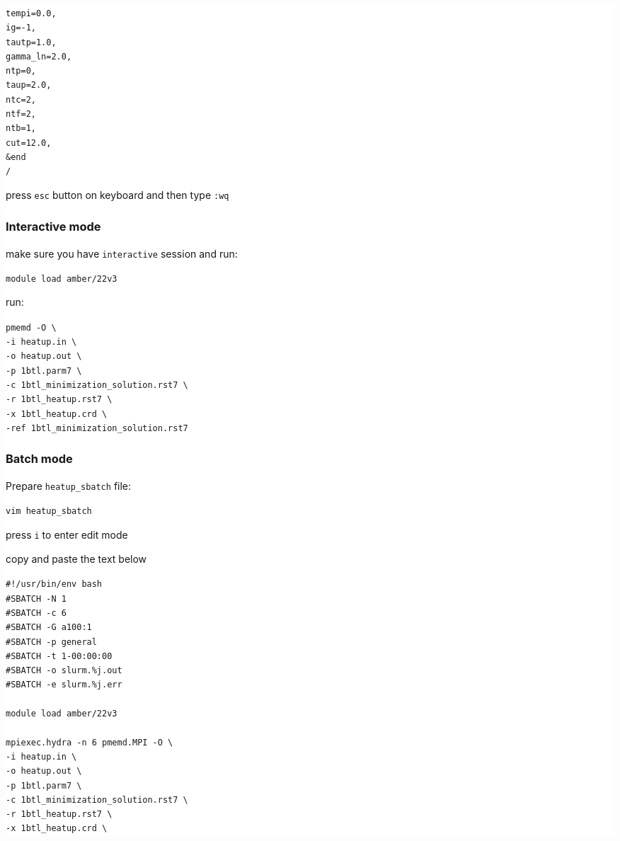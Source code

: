 ```
tempi=0.0,
ig=-1,
tautp=1.0,
gamma_ln=2.0,
ntp=0,
taup=2.0,
ntc=2,
ntf=2,
ntb=1,
cut=12.0,
&end
/
```

press `esc` button on keyboard and then type `:wq`

### Interactive mode

make sure you have `interactive` session and run:

```
module load amber/22v3
``` 

run:

```
pmemd -O \
-i heatup.in \
-o heatup.out \
-p 1btl.parm7 \
-c 1btl_minimization_solution.rst7 \
-r 1btl_heatup.rst7 \
-x 1btl_heatup.crd \
-ref 1btl_minimization_solution.rst7
```

### Batch mode

Prepare `heatup_sbatch` file:

```
vim heatup_sbatch
```

press `i` to enter edit mode

copy and paste the text below

```
#!/usr/bin/env bash
#SBATCH -N 1
#SBATCH -c 6
#SBATCH -G a100:1
#SBATCH -p general
#SBATCH -t 1-00:00:00
#SBATCH -o slurm.%j.out
#SBATCH -e slurm.%j.err

module load amber/22v3

mpiexec.hydra -n 6 pmemd.MPI -O \
-i heatup.in \
-o heatup.out \
-p 1btl.parm7 \
-c 1btl_minimization_solution.rst7 \
-r 1btl_heatup.rst7 \
-x 1btl_heatup.crd \
```